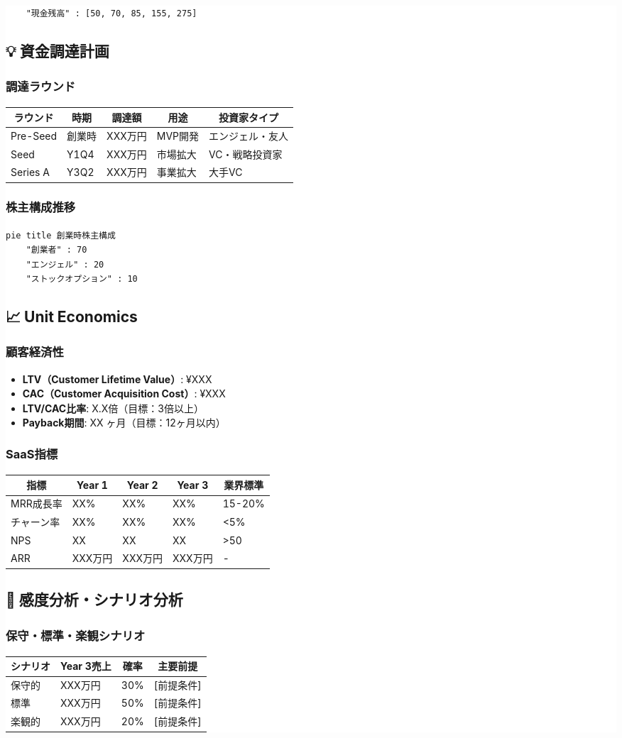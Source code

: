 ```
    "現金残高" : [50, 70, 85, 155, 275]
```

## 💡 資金調達計画

### 調達ラウンド
| ラウンド | 時期 | 調達額 | 用途 | 投資家タイプ |
|----------|------|--------|------|-------------|
| Pre-Seed | 創業時 | XXX万円 | MVP開発 | エンジェル・友人 |
| Seed | Y1Q4 | XXX万円 | 市場拡大 | VC・戦略投資家 |
| Series A | Y3Q2 | XXX万円 | 事業拡大 | 大手VC |

### 株主構成推移
```mermaid
pie title 創業時株主構成
    "創業者" : 70
    "エンジェル" : 20
    "ストックオプション" : 10
```

## 📈 Unit Economics

### 顧客経済性
- **LTV（Customer Lifetime Value）**: ¥XXX
- **CAC（Customer Acquisition Cost）**: ¥XXX
- **LTV/CAC比率**: X.X倍（目標：3倍以上）
- **Payback期間**: XX ヶ月（目標：12ヶ月以内）

### SaaS指標
| 指標 | Year 1 | Year 2 | Year 3 | 業界標準 |
|------|--------|--------|--------|----------|
| MRR成長率 | XX% | XX% | XX% | 15-20% |
| チャーン率 | XX% | XX% | XX% | <5% |
| NPS | XX | XX | XX | >50 |
| ARR | XXX万円 | XXX万円 | XXX万円 | - |

## 🎯 感度分析・シナリオ分析

### 保守・標準・楽観シナリオ
| シナリオ | Year 3売上 | 確率 | 主要前提 |
|----------|-----------|------|----------|
| 保守的 | XXX万円 | 30% | [前提条件] |
| 標準 | XXX万円 | 50% | [前提条件] |
| 楽観的 | XXX万円 | 20% | [前提条件] |
